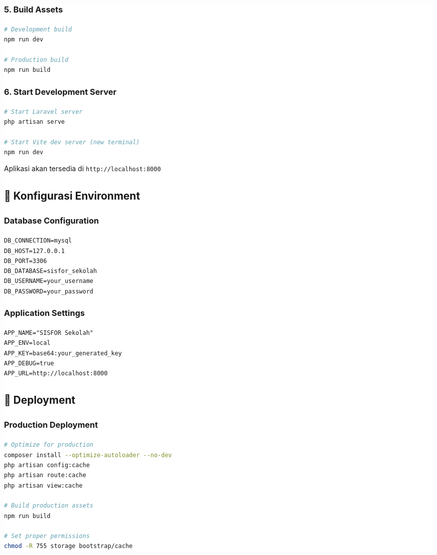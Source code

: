 ### 5. Build Assets
```bash
# Development build
npm run dev

# Production build
npm run build
```

### 6. Start Development Server
```bash
# Start Laravel server
php artisan serve

# Start Vite dev server (new terminal)
npm run dev
```

Aplikasi akan tersedia di `http://localhost:8000`

## 🔧 Konfigurasi Environment

### Database Configuration
```env
DB_CONNECTION=mysql
DB_HOST=127.0.0.1
DB_PORT=3306
DB_DATABASE=sisfor_sekolah
DB_USERNAME=your_username
DB_PASSWORD=your_password
```

### Application Settings
```env
APP_NAME="SISFOR Sekolah"
APP_ENV=local
APP_KEY=base64:your_generated_key
APP_DEBUG=true
APP_URL=http://localhost:8000
```

## 📱 Deployment

### Production Deployment
```bash
# Optimize for production
composer install --optimize-autoloader --no-dev
php artisan config:cache
php artisan route:cache
php artisan view:cache

# Build production assets
npm run build

# Set proper permissions
chmod -R 755 storage bootstrap/cache
```
